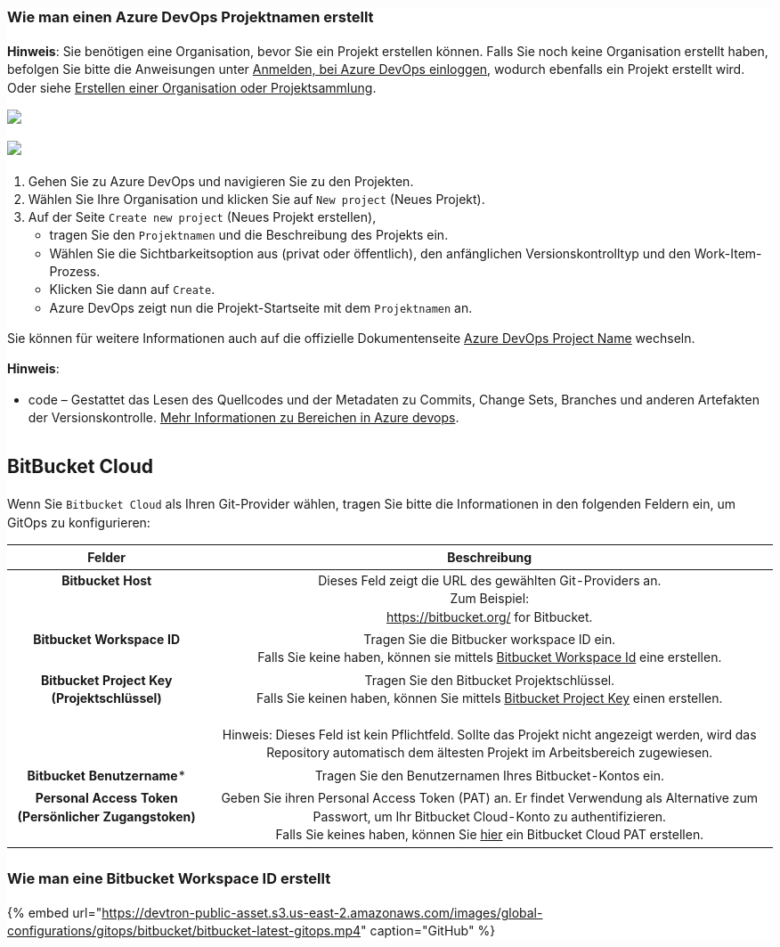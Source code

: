 ### Wie man einen Azure DevOps Projektnamen erstellt
**Hinweis**: Sie benötigen eine Organisation, bevor Sie ein Projekt erstellen können. Falls Sie noch keine Organisation erstellt haben, befolgen Sie bitte die Anweisungen unter [Anmelden, bei Azure DevOps einloggen](https://learn.microsoft.com/en-us/azure/devops/user-guide/sign-up-invite-teammates?view=azure-devops), wodurch ebenfalls ein Projekt erstellt wird. Oder siehe [Erstellen einer Organisation oder Projektsammlung](https://learn.microsoft.com/en-us/azure/devops/organizations/accounts/create-organization?view=azure-devops).

![](https://devtron-public-asset.s3.us-east-2.amazonaws.com/images/global-configurations/gitops/azure+devops/azure-new-project.jpg)

![](https://devtron-public-asset.s3.us-east-2.amazonaws.com/images/global-configurations/gitops/azure+devops/azure-create-new-project.jpg)

1. Gehen Sie zu Azure DevOps und navigieren Sie zu den Projekten.
1. Wählen Sie Ihre Organisation und klicken Sie auf `New project` (Neues Projekt).
1. Auf der Seite `Create new project` (Neues Projekt erstellen),
   * tragen Sie den `Projektnamen` und die Beschreibung des Projekts ein.
   * Wählen Sie die Sichtbarkeitsoption aus (privat oder öffentlich), den anfänglichen Versionskontrolltyp und den Work-Item-Prozess.
   * Klicken Sie dann auf `Create`.
   * Azure DevOps zeigt nun die Projekt-Startseite mit dem `Projektnamen` an.

Sie können für weitere Informationen auch auf die offizielle Dokumentenseite [Azure DevOps Project Name](https://docs.microsoft.com/en-us/azure/devops/organizations/projects/create-project?view=azure-devops&tabs=preview-page) wechseln.

**Hinweis**:

* code – Gestattet das Lesen des Quellcodes und der Metadaten zu Commits, Change Sets, Branches und anderen Artefakten der Versionskontrolle. [Mehr Informationen zu Bereichen in Azure devops](https://docs.microsoft.com/en-us/azure/devops/integrate/get-started/authentication/oauth?view=azure-devops#scopes).
## BitBucket Cloud
Wenn Sie `Bitbucket Cloud` als Ihren Git-Provider wählen, tragen Sie bitte die Informationen in den folgenden Feldern ein, um GitOps zu konfigurieren:

|Felder|Beschreibung|
| :-: | :-: |
|**Bitbucket Host**|Dieses Feld zeigt die URL des gewählten Git-Providers an. <br>Zum Beispiel:<br>https://bitbucket.org/ for Bitbucket.|
|**Bitbucket Workspace ID**|Tragen Sie die Bitbucker workspace ID ein.<br>Falls Sie keine haben, können sie mittels [Bitbucket Workspace Id](#how-to-create-bitbucket-workspace-id) eine erstellen.</br>|
|**Bitbucket Project Key (Projektschlüssel)**|Tragen Sie den Bitbucket Projektschlüssel.<br>Falls Sie keinen haben, können Sie mittels [Bitbucket Project Key](https://support.atlassian.com/bitbucket-cloud/docs/group-repositories-into-projects/) einen erstellen.</br><br>Hinweis: Dieses Feld ist kein Pflichtfeld. Sollte das Projekt nicht angezeigt werden, wird das Repository automatisch dem ältesten Projekt im Arbeitsbereich zugewiesen.</br>|
|**Bitbucket Benutzername**\*|Tragen Sie den Benutzernamen Ihres Bitbucket-Kontos ein.|
|**Personal Access Token (Persönlicher Zugangstoken)**|Geben Sie ihren Personal Access Token (PAT) an. Er findet Verwendung als Alternative zum Passwort, um Ihr Bitbucket Cloud-Konto zu authentifizieren.<br>Falls Sie keines haben, können Sie [hier](https://support.atlassian.com/bitbucket-cloud/docs/app-passwords/) ein Bitbucket Cloud PAT erstellen.</br>|

### Wie man eine Bitbucket Workspace ID erstellt
{% embed url="https://devtron-public-asset.s3.us-east-2.amazonaws.com/images/global-configurations/gitops/bitbucket/bitbucket-latest-gitops.mp4" caption="GitHub" %}
